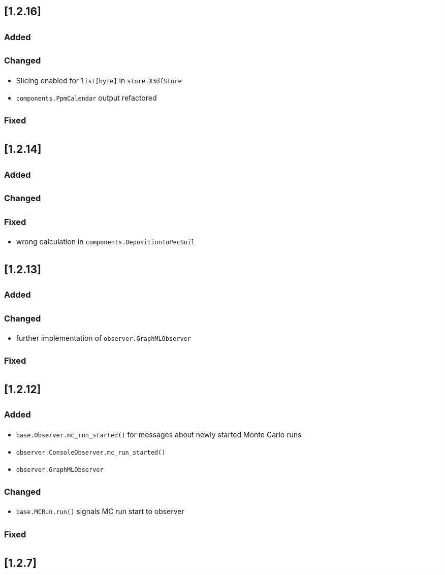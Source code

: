 ## [1.2.16]

### Added

### Changed

- Slicing enabled for `list[byte]` in `store.X3dfStore`

- `components.PpmCalendar` output refactored

### Fixed

## [1.2.14]

### Added

### Changed

### Fixed

- wrong calculation in `components.DepositionToPecSoil` 

## [1.2.13]

### Added

### Changed

- further implementation of `observer.GraphMLObserver` 

### Fixed

## [1.2.12]

### Added

- `base.Observer.mc_run_started()` for messages about newly started Monte Carlo runs

- `observer.ConsoleObserver.mc_run_started()` 

- `observer.GraphMLObserver` 

### Changed

- `base.MCRun.run()` signals MC run start to observer

### Fixed

## [1.2.7]
